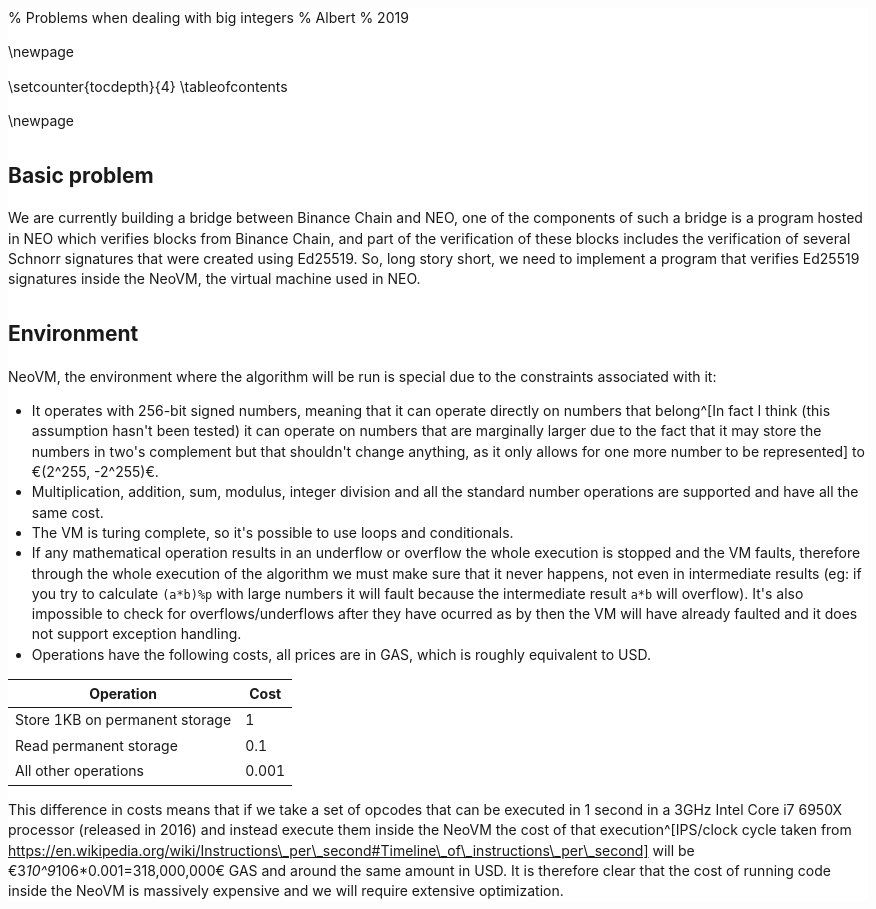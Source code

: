 % Problems when dealing with big integers
% Albert
% 2019

\newpage

\setcounter{tocdepth}{4}
\tableofcontents

\newpage

## Basic problem
We are currently building a bridge between Binance Chain and NEO, one of the components of such a bridge is a program hosted in NEO which verifies blocks from Binance Chain, and part of the verification of these blocks includes the verification of several Schnorr signatures that were created using Ed25519.
So, long story short, we need to implement a program that verifies Ed25519 signatures inside the NeoVM, the virtual machine used in NEO.

## Environment
NeoVM, the environment where the algorithm will be run is special due to the constraints associated with it:
- It operates with 256-bit signed numbers, meaning that it can operate directly on numbers that belong^[In fact I think (this assumption hasn't been tested) it can operate on numbers that are marginally larger due to the fact that it may store the numbers in two's complement but that shouldn't change anything, as it only allows for one more number to be represented] to €(2^255, -2^255)€.
- Multiplication, addition, sum, modulus, integer division and all the standard number operations are supported and have all the same cost.
- The VM is turing complete, so it's possible to use loops and conditionals.
- If any mathematical operation results in an underflow or overflow the whole execution is stopped and the VM faults, therefore through the whole execution of the algorithm we must make sure that it never happens, not even in intermediate results (eg: if you try to calculate `(a*b)%p` with large numbers it will fault because the intermediate result `a*b` will overflow). It's also impossible to check for overflows/underflows after they have ocurred as by then the VM will have already faulted and it does not support exception handling.
- Operations have the following costs, all prices are in GAS, which is roughly equivalent to USD.

| Operation | Cost |
|-----------|------|
| Store 1KB on permanent storage | 1 |
| Read permanent storage | 0.1 |
| All other operations | 0.001 |

This difference in costs means that if we take a set of opcodes that can be executed in 1 second in a 3GHz Intel Core i7 6950X processor (released in 2016) and instead execute them inside the NeoVM the cost of that execution^[IPS/clock cycle taken from https://en.wikipedia.org/wiki/Instructions\_per\_second#Timeline\_of\_instructions\_per\_second] will be €3*10^9*106*0.001=318,000,000€ GAS and around the same amount in USD. It is therefore clear that the cost of running code inside the NeoVM is massively expensive and we will require extensive optimization.
